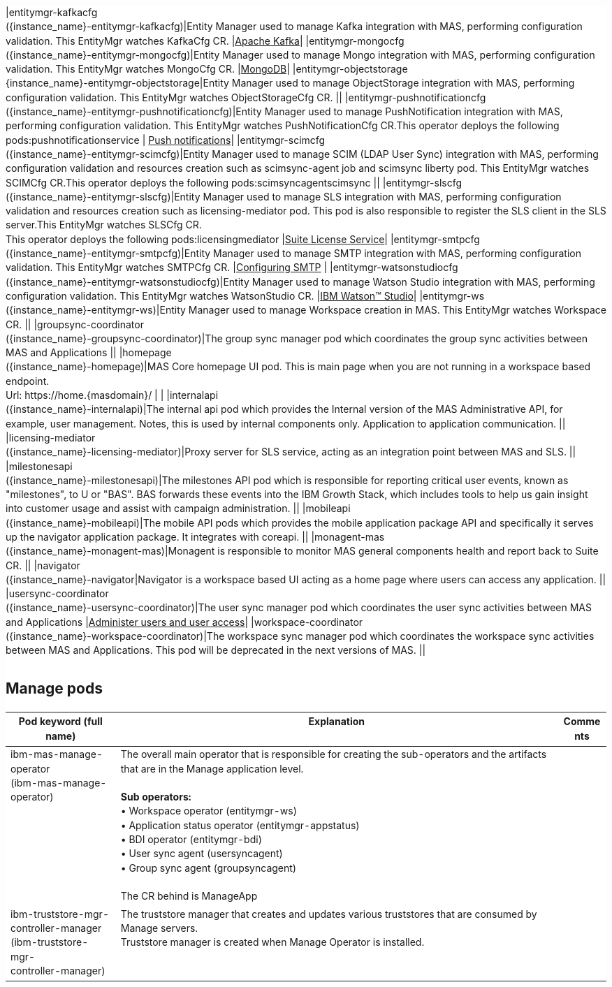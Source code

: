 |entitymgr-kafkacfg <br> ({instance_name}-entitymgr-kafkacfg)|Entity Manager used to manage Kafka integration with MAS, performing configuration validation. This EntityMgr watches KafkaCfg CR. |[Apache Kafka](https://www.ibm.com/docs/en/mas87/8.7.0?topic=administering-configuring-suite#kafka)|
|entitymgr-mongocfg <br> ({instance_name}-entitymgr-mongocfg)|Entity Manager used to manage Mongo integration with MAS, performing configuration validation. This EntityMgr watches MongoCfg CR. |[MongoDB](https://www.ibm.com/docs/en/mas87/8.7.0?topic=administering-configuring-suite#mongodb)|
|entitymgr-objectstorage <br> {instance_name}-entitymgr-objectstorage|Entity Manager used to manage ObjectStorage integration with MAS, performing configuration validation. This EntityMgr watches ObjectStorageCfg CR. ||
|entitymgr-pushnotificationcfg <br>({instance_name}-entitymgr-pushnotificationcfg)|Entity Manager used to manage PushNotification integration with MAS, performing configuration validation. This EntityMgr watches PushNotificationCfg CR.This operator deploys the following pods:pushnotificationservice | [Push notifications](https://www.ibm.com/docs/en/mas87/8.7.0?topic=administering-configuring-suite#push)|
|entitymgr-scimcfg <br> ({instance_name}-entitymgr-scimcfg)|Entity Manager used to manage SCIM (LDAP User Sync) integration with MAS, performing configuration validation and resources creation such as scimsync-agent job and scimsync liberty pod. This EntityMgr watches SCIMCfg CR.This operator deploys the following pods:scimsyncagentscimsync ||
|entitymgr-slscfg <br> ({instance_name}-entitymgr-slscfg)|Entity Manager used to manage SLS integration with MAS, performing configuration validation and resources creation such as licensing-mediator pod. This pod is also responsible to register the SLS client in the SLS server.This EntityMgr watches SLSCfg CR.<br>This operator deploys the following pods:licensingmediator |[Suite License Service](https://www.ibm.com/docs/en/mas87/8.7.0?topic=administering-configuring-suite#sls)|
|entitymgr-smtpcfg <br> ({instance_name}-entitymgr-smtpcfg)|Entity Manager used to manage SMTP integration with MAS, performing configuration validation. This EntityMgr watches SMTPCfg CR. |[Configuring SMTP](https://www.ibm.com/docs/en/mas87/8.7.0?topic=administering-configuring-smtp) |
|entitymgr-watsonstudiocfg <br> ({instance_name}-entitymgr-watsonstudiocfg)|Entity Manager used to manage Watson Studio integration with MAS, performing configuration validation. This EntityMgr watches WatsonStudio CR. |[IBM Watson™ Studio](https://www.ibm.com/docs/en/mas87/8.7.0?topic=administering-configuring-suite#watson-studio)|
|entitymgr-ws <br> ({instance_name}-entitymgr-ws)|Entity Manager used to manage Workspace creation in MAS. This EntityMgr watches Workspace CR. ||
|groupsync-coordinator <br> ({instance_name}-groupsync-coordinator)|The group sync manager pod which coordinates the group sync activities between MAS and Applications ||
|homepage <br> ({instance_name}-homepage)|MAS Core homepage UI pod. This is main page when you are not running in a workspace based endpoint.<br>Url: https://home.{masdomain}/ |  |
|internalapi <br> ({instance_name}-internalapi)|The internal api pod which provides the Internal version of the MAS Administrative API, for example, user management. Notes, this is used by internal components only. Application to application communication. ||
|licensing-mediator <br> ({instance_name}-licensing-mediator)|Proxy server for SLS service, acting as an integration point between MAS and SLS. ||
|milestonesapi <br> ({instance_name}-milestonesapi)|The milestones API pod which is responsible for reporting critical user events, known as "milestones", to U or "BAS". BAS forwards these events into the IBM Growth Stack, which includes tools to help us gain insight into customer usage and assist with campaign administration. ||
|mobileapi <br> ({instance_name}-mobileapi)|The mobile API pods which provides the mobile application package API and specifically it serves up the navigator application package. It integrates with coreapi. ||
|monagent-mas <br> ({instance_name}-monagent-mas)|Monagent is responsible to monitor MAS general components health and report back to Suite CR. ||
|navigator <br> ({instance_name}-navigator|Navigator is a workspace based UI acting as a home page where users can access any application. ||
|usersync-coordinator <br> ({instance_name}-usersync-coordinator)|The user sync manager pod which coordinates the user sync activities between MAS and Applications |[Administer users and user access](https://www.ibm.com/docs/en/mas87/8.7.0?topic=administering-users-user-access)|
|workspace-coordinator <br> ({instance_name}-workspace-coordinator)|The workspace sync manager pod which coordinates the workspace sync activities between MAS and Applications. This pod will be deprecated in the next versions of MAS. ||

Manage pods
-------------------------------------------------------------------------------

|Pod keyword (full name)|Explanation|Comments|
|---|---|---|
|ibm-mas-manage-operator <br>(ibm-mas-manage-operator)|The overall main operator that is responsible for creating the sub-operators and the artifacts that are in the Manage application level. <br><br>**Sub operators:**<br> • Workspace operator (entitymgr-ws)<br> • Application status operator (entitymgr-appstatus)<br> • BDI operator (entitymgr-bdi)<br> • User sync agent (usersyncagent)<br> • Group sync agent (groupsyncagent)<br><br>The CR behind is ManageApp<br>||
|ibm-truststore-mgr-<br>controller-manager <br>(ibm-truststore-mgr-<br>controller-manager)| The truststore manager that creates and updates various truststores that are consumed by Manage servers. <br> Truststore manager is created when Manage Operator is installed. ||